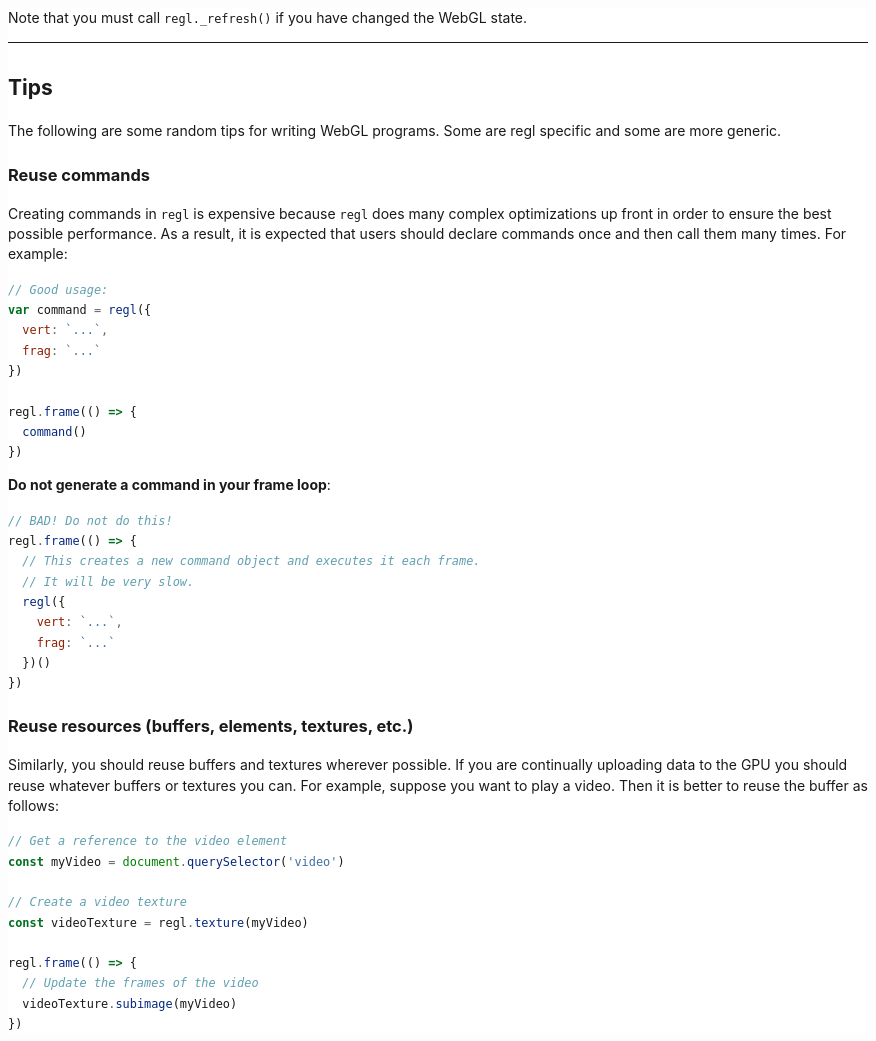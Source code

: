 Note that you must call `regl._refresh()` if you have changed the WebGL state.

* * *

## Tips

The following are some random tips for writing WebGL programs.  Some are regl specific and some are more generic.

### Reuse commands

Creating commands in `regl` is expensive because `regl` does many complex optimizations up front in order to ensure the best possible performance.  As a result, it is expected that users should declare commands once and then call them many times.  For example:

```javascript
// Good usage:
var command = regl({
  vert: `...`,
  frag: `...`
})

regl.frame(() => {
  command()
})
```

**Do not generate a command in your frame loop**:

```javascript
// BAD! Do not do this!
regl.frame(() => {
  // This creates a new command object and executes it each frame.
  // It will be very slow.
  regl({
    vert: `...`,
    frag: `...`
  })()
})
```

### Reuse resources (buffers, elements, textures, etc.)

Similarly, you should reuse buffers and textures wherever possible.  If you are continually uploading data to the GPU you should reuse whatever buffers or textures you can.  For example, suppose you want to play a video.  Then it is better to reuse the buffer as follows:

```javascript
// Get a reference to the video element
const myVideo = document.querySelector('video')

// Create a video texture
const videoTexture = regl.texture(myVideo)

regl.frame(() => {
  // Update the frames of the video
  videoTexture.subimage(myVideo)
})
```
